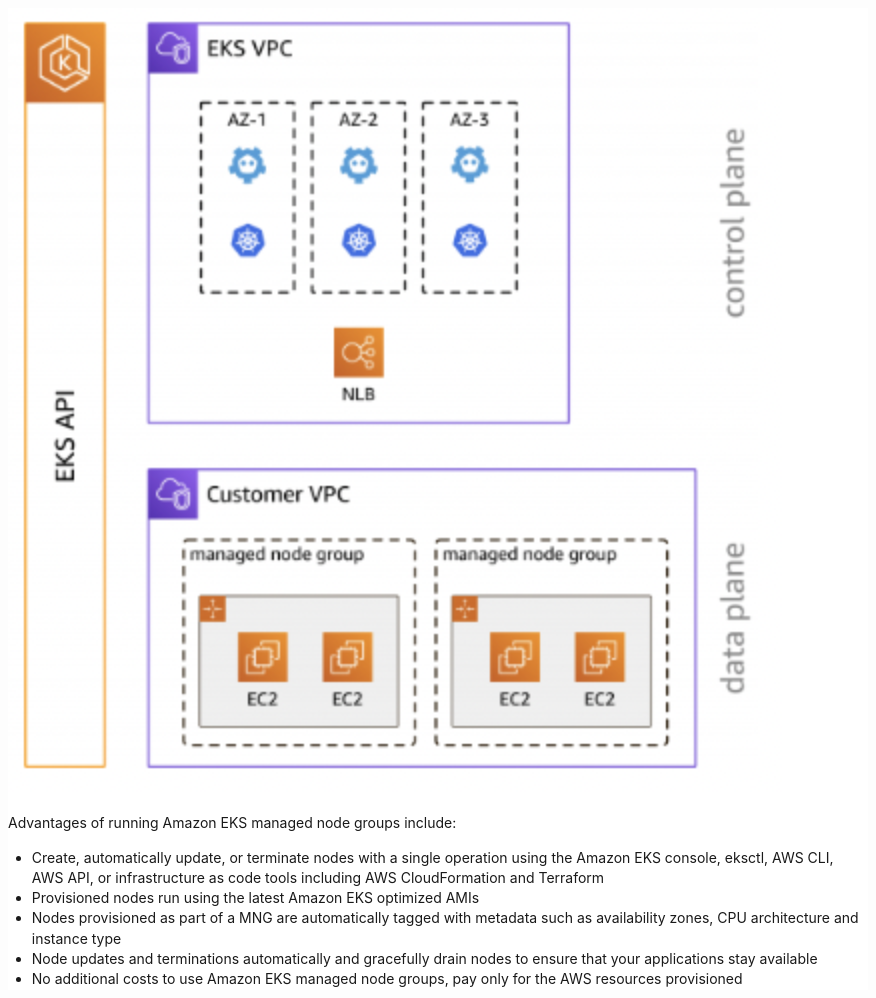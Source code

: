 !["Pods"](./images/pods.png)

Advantages of running Amazon EKS managed node groups include:

- Create, automatically update, or terminate nodes with a single operation using the Amazon EKS console, eksctl, AWS CLI, AWS API, or infrastructure as code tools including AWS CloudFormation and Terraform
- Provisioned nodes run using the latest Amazon EKS optimized AMIs
- Nodes provisioned as part of a MNG are automatically tagged with metadata such as availability zones, CPU architecture and instance type
- Node updates and terminations automatically and gracefully drain nodes to ensure that your applications stay available
- No additional costs to use Amazon EKS managed node groups, pay only for the AWS resources provisioned
